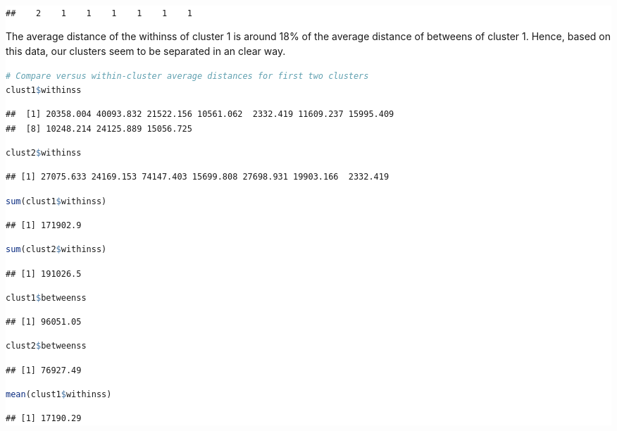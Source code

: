     ##    2    1    1    1    1    1    1

The average distance of the withinss of cluster 1 is around 18% of the
average distance of betweens of cluster 1. Hence, based on this data,
our clusters seem to be separated in an clear way.

``` r
# Compare versus within-cluster average distances for first two clusters
clust1$withinss
```

    ##  [1] 20358.004 40093.832 21522.156 10561.062  2332.419 11609.237 15995.409
    ##  [8] 10248.214 24125.889 15056.725

``` r
clust2$withinss
```

    ## [1] 27075.633 24169.153 74147.403 15699.808 27698.931 19903.166  2332.419

``` r
sum(clust1$withinss)
```

    ## [1] 171902.9

``` r
sum(clust2$withinss)
```

    ## [1] 191026.5

``` r
clust1$betweenss
```

    ## [1] 96051.05

``` r
clust2$betweenss
```

    ## [1] 76927.49

``` r
mean(clust1$withinss)
```

    ## [1] 17190.29

